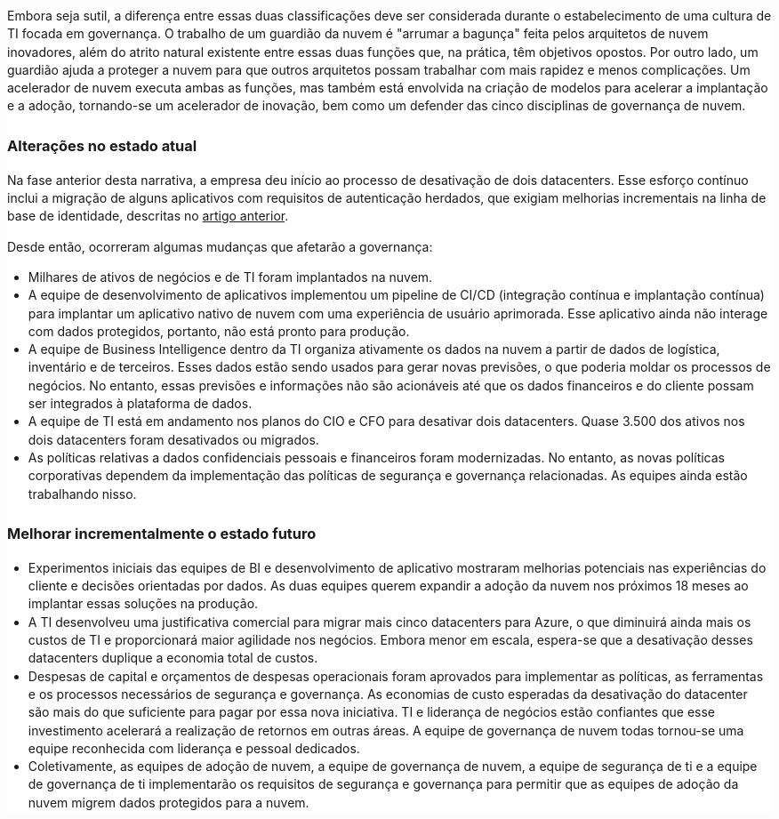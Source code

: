 Embora seja sutil, a diferença entre essas duas classificações deve ser considerada durante o estabelecimento de uma cultura de TI focada em governança. O trabalho de um guardião da nuvem é "arrumar a bagunça" feita pelos arquitetos de nuvem inovadores, além do atrito natural existente entre essas duas funções que, na prática, têm objetivos opostos. Por outro lado, um guardião ajuda a proteger a nuvem para que outros arquitetos possam trabalhar com mais rapidez e menos complicações. Um acelerador de nuvem executa ambas as funções, mas também está envolvida na criação de modelos para acelerar a implantação e a adoção, tornando-se um acelerador de inovação, bem como um defender das cinco disciplinas de governança de nuvem.

### <a name="changes-in-the-current-state"></a>Alterações no estado atual

Na fase anterior desta narrativa, a empresa deu início ao processo de desativação de dois datacenters. Esse esforço contínuo inclui a migração de alguns aplicativos com requisitos de autenticação herdados, que exigiam melhorias incrementais na linha de base de identidade, descritas no [artigo anterior](./identity-baseline-improvement.md).

Desde então, ocorreram algumas mudanças que afetarão a governança:

- Milhares de ativos de negócios e de TI foram implantados na nuvem.
- A equipe de desenvolvimento de aplicativos implementou um pipeline de CI/CD (integração contínua e implantação contínua) para implantar um aplicativo nativo de nuvem com uma experiência de usuário aprimorada. Esse aplicativo ainda não interage com dados protegidos, portanto, não está pronto para produção.
- A equipe de Business Intelligence dentro da TI organiza ativamente os dados na nuvem a partir de dados de logística, inventário e de terceiros. Esses dados estão sendo usados para gerar novas previsões, o que poderia moldar os processos de negócios. No entanto, essas previsões e informações não são acionáveis até que os dados financeiros e do cliente possam ser integrados à plataforma de dados.
- A equipe de TI está em andamento nos planos do CIO e CFO para desativar dois datacenters. Quase 3.500 dos ativos nos dois datacenters foram desativados ou migrados.
- As políticas relativas a dados confidenciais pessoais e financeiros foram modernizadas. No entanto, as novas políticas corporativas dependem da implementação das políticas de segurança e governança relacionadas. As equipes ainda estão trabalhando nisso.

### <a name="incrementally-improve-the-future-state"></a>Melhorar incrementalmente o estado futuro

- Experimentos iniciais das equipes de BI e desenvolvimento de aplicativo mostraram melhorias potenciais nas experiências do cliente e decisões orientadas por dados. As duas equipes querem expandir a adoção da nuvem nos próximos 18 meses ao implantar essas soluções na produção.
- A TI desenvolveu uma justificativa comercial para migrar mais cinco datacenters para Azure, o que diminuirá ainda mais os custos de TI e proporcionará maior agilidade nos negócios. Embora menor em escala, espera-se que a desativação desses datacenters duplique a economia total de custos.
- Despesas de capital e orçamentos de despesas operacionais foram aprovados para implementar as políticas, as ferramentas e os processos necessários de segurança e governança. As economias de custo esperadas da desativação do datacenter são mais do que suficiente para pagar por essa nova iniciativa. TI e liderança de negócios estão confiantes que esse investimento acelerará a realização de retornos em outras áreas. A equipe de governança de nuvem todas tornou-se uma equipe reconhecida com liderança e pessoal dedicados.
- Coletivamente, as equipes de adoção de nuvem, a equipe de governança de nuvem, a equipe de segurança de ti e a equipe de governança de ti implementarão os requisitos de segurança e governança para permitir que as equipes de adoção da nuvem migrem dados protegidos para a nuvem.
